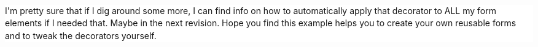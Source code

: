 ~~~
~~~
</p>

<p></p>

<p></p>

<p></p>

<p></p>

<p></p></p>

<p>
I'm pretty sure that if I dig around some more, I can find info on how to automatically apply that decorator to ALL my form elements if I needed that.  Maybe in the next revision.  Hope you find this example helps you to create your own reusable forms and to tweak the decorators yourself.
</p>
